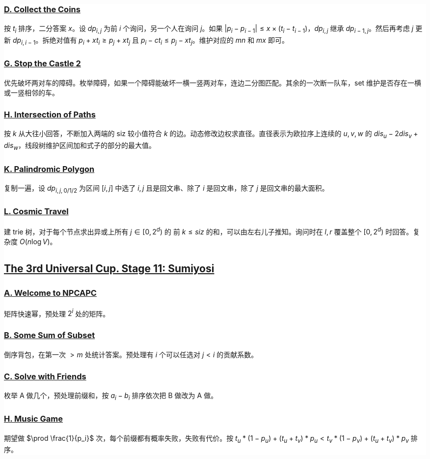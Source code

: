 ### [D. Collect the Coins](https://contest.ucup.ac/contest/1803/problem/9427)

按 $t_i$ 排序，二分答案 $x$。设 $dp_{i,j}$ 为前 $i$ 个询问，另一个人在询问 $j$。如果 $\lvert p_i-p_{i-1}\rvert\le x\times (t_i-t_{i-1})$，$dp_{i,j}$ 继承 $dp_{i-1,j}$。然后再考虑 $j$ 更新 $dp_{i,i-1}$。拆绝对值有 $p_i+xt_i\ge p_j+xt_j$ 且 $p_i-ct_i\le p_j-xt_j$。维护对应的 $mn$ 和 $mx$ 即可。

### [G. Stop the Castle 2](https://qoj.ac/contest/1803/problem/9424)

优先破坏两对车的障碍。枚举障碍，如果一个障碍能破坏一横一竖两对车，连边二分图匹配。其余的一次断一队车，set 维护是否存在一横或一竖相邻的车。

### [H. Intersection of Paths](https://qoj.ac/contest/1803/problem/9416)

按 $k$ 从大往小回答，不断加入两端的 siz 较小值符合 $k$ 的边。动态修改边权求直径。直径表示为欧拉序上连续的 $u,v,w$ 的 $dis_u-2dis_v+dis_w$，线段树维护区间加和式子的部分的最大值。

### [K. Palindromic Polygon](https://contest.ucup.ac/contest/1803/problem/9417)

复制一遍，设 $dp_{i,j,0/1/2}$ 为区间 $[i,j]$ 中选了 $i,j$ 且是回文串、除了 $i$ 是回文串，除了 $j$ 是回文串的最大面积。

### [L. Cosmic Travel](https://qoj.ac/contest/1803/problem/9411)

建 trie 树，对于每个节点求出异或上所有 $j\in [0,2^d)$ 的 前 $k\le siz$ 的和，可以由左右儿子推知。询问时在 $l,r$ 覆盖整个 $[0,2^d)$ 时回答。复杂度 $O(n\log V)$。

## [The 3rd Universal Cup. Stage 11: Sumiyosi](https://qoj.ac/contest/1804)

### [A. Welcome to NPCAPC](https://qoj.ac/contest/1804/problem/9435)

矩阵快速幂，预处理 $2^i$ 处的矩阵。

### [B. Some Sum of Subset](https://qoj.ac/contest/1804/problem/9436)

倒序背包，在第一次 $>m$ 处统计答案。预处理有 $i$ 个可以任选对 $j<i$ 的贡献系数。

### [C. Solve with Friends](https://qoj.ac/contest/1804/problem/9437)

枚举 A 做几个，预处理前缀和，按 $a_i-b_i$ 排序依次把 B 做改为 A 做。

### [H. Music Game](https://qoj.ac/contest/1804/problem/9442)

期望做 $\prod \frac{1}{p_i}$ 次，每个前缀都有概率失败，失败有代价。按 $t_u*(1-p_u)+(t_u+t_v)*p_u<t_v*(1-p_v)+(t_u+t_v)*p_v$ 排序。
